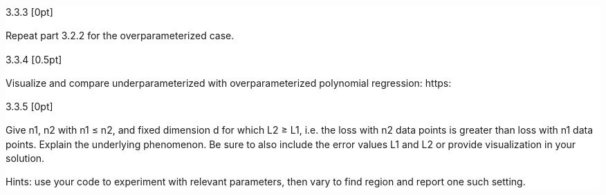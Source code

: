 3.3.3 [0pt]

Repeat part 3.2.2 for the overparameterized case.

3.3.4 [0.5pt]

Visualize and compare underparameterized with overparameterized polynomial regression: https:

3.3.5 [0pt]

Give n1, n2 with n1 ≤ n2, and fixed dimension d for which L2 ≥ L1, i.e. the loss with n2 data points is greater than loss with n1 data points. Explain the underlying phenomenon. Be sure to also include the error values L1 and L2 or provide visualization in your solution.

Hints: use your code to experiment with relevant parameters, then vary to find region and report one such setting.
